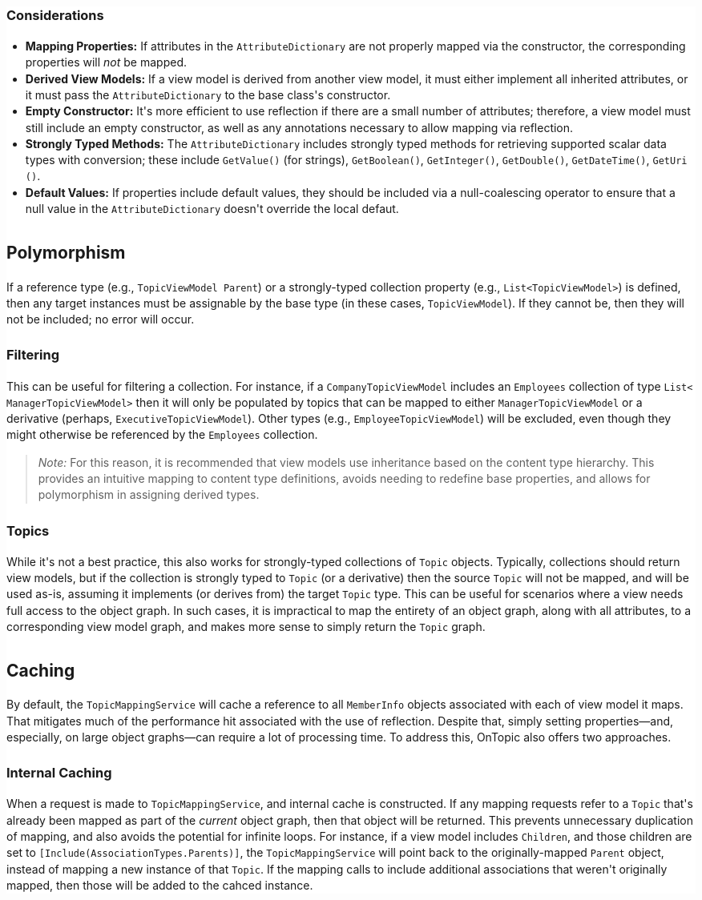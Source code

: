 ### Considerations
- **Mapping Properties:** If attributes in the `AttributeDictionary` are not properly mapped via the constructor, the corresponding properties will _not_ be mapped.
- **Derived View Models:** If a view model is derived from another view model, it must either implement all inherited attributes, or it must pass the `AttributeDictionary` to the base class's constructor.
- **Empty Constructor:** It's more efficient to use reflection if there are a small number of attributes; therefore, a view model must still include an empty constructor, as well as any annotations necessary to allow mapping via reflection.
- **Strongly Typed Methods:** The `AttributeDictionary` includes strongly typed methods for retrieving supported scalar data types with conversion; these include `GetValue()` (for strings), `GetBoolean()`, `GetInteger()`, `GetDouble()`, `GetDateTime()`, `GetUri()`.
- **Default Values:** If properties include default values, they should be included via a null-coalescing operator to ensure that a null value in the `AttributeDictionary` doesn't override the local defaut.

## Polymorphism
If a reference type (e.g., `TopicViewModel Parent`) or a strongly-typed collection property (e.g., `List<TopicViewModel>`) is defined, then any target instances must be assignable by the base type (in these cases, `TopicViewModel`). If they cannot be, then they will not be included; no error will occur.

### Filtering
This can be useful for filtering a collection. For instance, if a `CompanyTopicViewModel` includes an `Employees` collection of type `List<ManagerTopicViewModel>` then it will only be populated by topics that can be mapped to either `ManagerTopicViewModel` or a derivative (perhaps, `ExecutiveTopicViewModel`). Other types (e.g., `EmployeeTopicViewModel`) will be excluded, even though they might otherwise be referenced by the `Employees` collection.

> *Note:* For this reason, it is recommended that view models use inheritance based on the content type hierarchy. This provides an intuitive mapping to content type definitions, avoids needing to redefine base properties, and allows for polymorphism in assigning derived types.

### Topics
While it's not a best practice, this also works for strongly-typed collections of `Topic` objects. Typically, collections should return view models, but if the collection is strongly typed to `Topic` (or a derivative) then the source `Topic` will not be mapped, and will be used as-is, assuming it implements (or derives from) the target `Topic` type. This can be useful for scenarios where a view needs full access to the object graph. In such cases, it is impractical to map the entirety of an object graph, along with all attributes, to a corresponding view model graph, and makes more sense to simply return the `Topic` graph.

## Caching
By default, the `TopicMappingService` will cache a reference to all `MemberInfo` objects associated with each of view model it maps. That mitigates much of the performance hit associated with the use of reflection. Despite that, simply setting properties—and, especially, on large object graphs—can require a lot of processing time. To address this, OnTopic also offers two approaches.

### Internal Caching
When a request is made to `TopicMappingService`, and internal cache is constructed. If any mapping requests refer to a `Topic` that's already been mapped as part of the _current_ object graph, then that object will be returned. This prevents unnecessary duplication of mapping, and also avoids the potential for infinite loops. For instance, if a view model includes `Children`, and those children are set to `[Include(AssociationTypes.Parents)]`, the `TopicMappingService` will point back to the originally-mapped `Parent` object, instead of mapping a new instance of that `Topic`. If the mapping calls to include additional associations that weren't originally mapped, then those will be added to the cahced instance.
